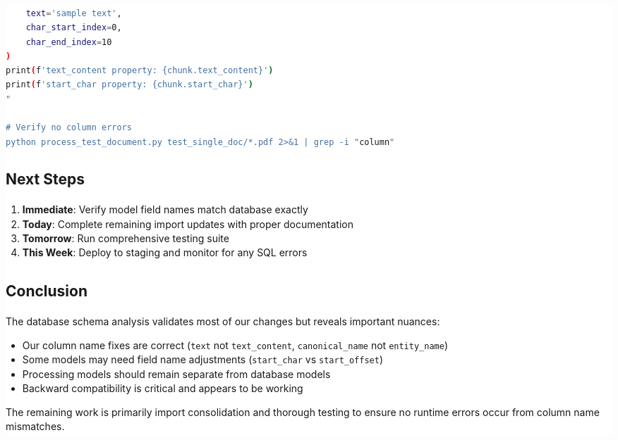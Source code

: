 ```bash
    text='sample text',
    char_start_index=0,
    char_end_index=10
)
print(f'text_content property: {chunk.text_content}')
print(f'start_char property: {chunk.start_char}')
"

# Verify no column errors
python process_test_document.py test_single_doc/*.pdf 2>&1 | grep -i "column"
```

## Next Steps

1. **Immediate**: Verify model field names match database exactly
2. **Today**: Complete remaining import updates with proper documentation
3. **Tomorrow**: Run comprehensive testing suite
4. **This Week**: Deploy to staging and monitor for any SQL errors

## Conclusion

The database schema analysis validates most of our changes but reveals important nuances:
- Our column name fixes are correct (`text` not `text_content`, `canonical_name` not `entity_name`)
- Some models may need field name adjustments (`start_char` vs `start_offset`)
- Processing models should remain separate from database models
- Backward compatibility is critical and appears to be working

The remaining work is primarily import consolidation and thorough testing to ensure no runtime errors occur from column name mismatches.
